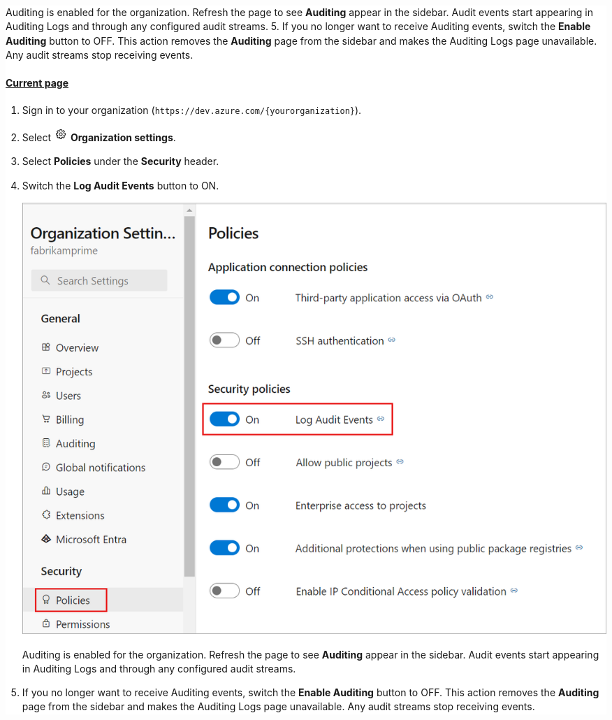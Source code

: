    Auditing is enabled for the organization. Refresh the page to see **Auditing** appear in the sidebar. Audit events start appearing in Auditing Logs and through any configured audit streams.
5. If you no longer want to receive Auditing events, switch the **Enable Auditing** button to OFF. This action removes the **Auditing** page from the sidebar and makes the Auditing Logs page unavailable. Any audit streams stop receiving events.

#### [Current page](#tab/current-page)

1. Sign in to your organization (```https://dev.azure.com/{yourorganization}```).
2. Select ![gear icon](../../media/icons/gear-icon.png) **Organization settings**.
3. Select **Policies** under the **Security** header.   
4. Switch the **Log Audit Events** button to ON.

   ![Screenshot of Auditing policy enabled.](media/azure-devops-auditing/enable-auditing-policy.png)  

   Auditing is enabled for the organization. Refresh the page to see **Auditing** appear in the sidebar. Audit events start appearing in Auditing Logs and through any configured audit streams.
5. If you no longer want to receive Auditing events, switch the **Enable Auditing** button to OFF. This action removes the **Auditing** page from the sidebar and makes the Auditing Logs page unavailable. Any audit streams stop receiving events.
